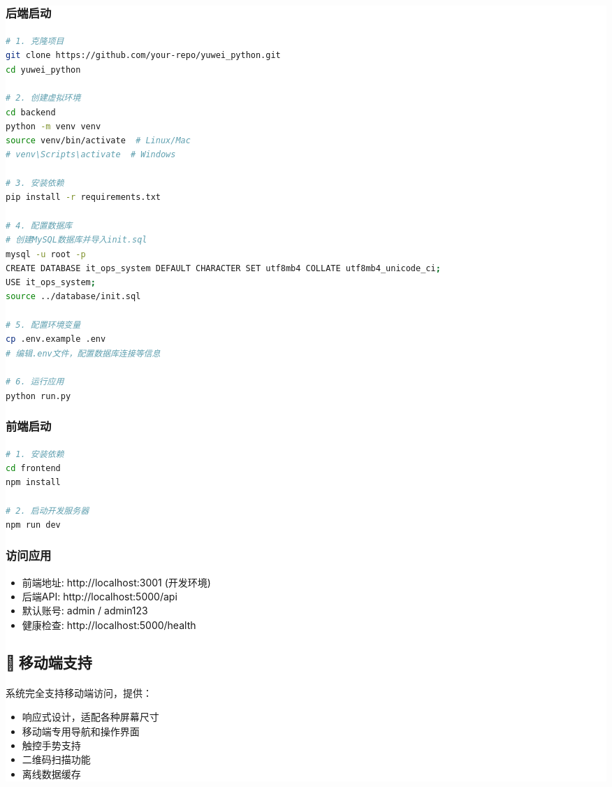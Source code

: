 ### 后端启动
```bash
# 1. 克隆项目
git clone https://github.com/your-repo/yuwei_python.git
cd yuwei_python

# 2. 创建虚拟环境
cd backend
python -m venv venv
source venv/bin/activate  # Linux/Mac
# venv\Scripts\activate  # Windows

# 3. 安装依赖
pip install -r requirements.txt

# 4. 配置数据库
# 创建MySQL数据库并导入init.sql
mysql -u root -p
CREATE DATABASE it_ops_system DEFAULT CHARACTER SET utf8mb4 COLLATE utf8mb4_unicode_ci;
USE it_ops_system;
source ../database/init.sql

# 5. 配置环境变量
cp .env.example .env
# 编辑.env文件，配置数据库连接等信息

# 6. 运行应用
python run.py
```

### 前端启动
```bash
# 1. 安装依赖
cd frontend
npm install

# 2. 启动开发服务器
npm run dev
```

### 访问应用
- 前端地址: http://localhost:3001 (开发环境)
- 后端API: http://localhost:5000/api
- 默认账号: admin / admin123
- 健康检查: http://localhost:5000/health

## 📱 移动端支持

系统完全支持移动端访问，提供：
- 响应式设计，适配各种屏幕尺寸
- 移动端专用导航和操作界面
- 触控手势支持
- 二维码扫描功能
- 离线数据缓存
